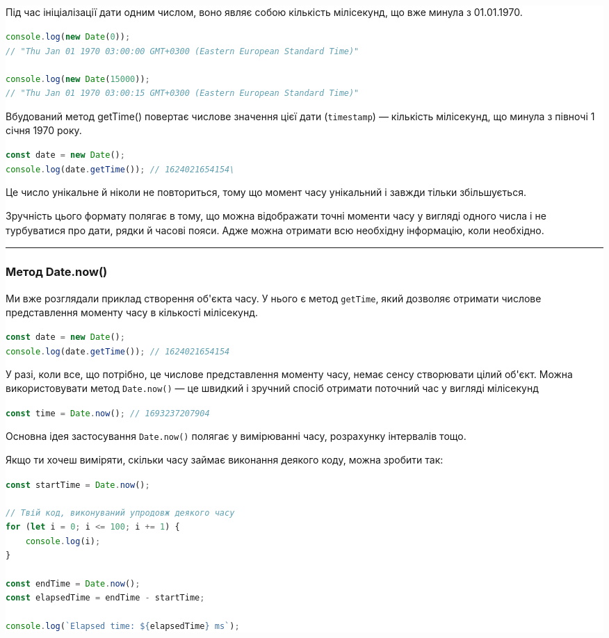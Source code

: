 Під час ініціалізації дати одним числом, воно являє собою кількість мілісекунд,
що вже минула з 01.01.1970.

```js
console.log(new Date(0));
// "Thu Jan 01 1970 03:00:00 GMT+0300 (Eastern European Standard Time)"

console.log(new Date(15000));
// "Thu Jan 01 1970 03:00:15 GMT+0300 (Eastern European Standard Time)"
```

Вбудований метод getTime() повертає числове значення цієї дати (`timestamp`) —
кількість мілісекунд, що минула з півночі 1 січня 1970 року.

```js
const date = new Date();
console.log(date.getTime()); // 1624021654154\
```

Це число унікальне й ніколи не повториться, тому що момент часу унікальний і
завжди тільки збільшується.

Зручність цього формату полягає в тому, що можна відображати точні моменти часу
у вигляді одного числа і не турбуватися про дати, рядки й часові пояси. Адже
можна отримати всю необхідну інформацію, коли необхідно.

---

### Метод Date.now()

Ми вже розглядали приклад створення об'єкта часу. У нього є метод `getTime`,
який дозволяє отримати числове представлення моменту часу в кількості
мілісекунд.

```js
const date = new Date();
console.log(date.getTime()); // 1624021654154
```

У разі, коли все, що потрібно, це числове представлення моменту часу, немає
сенсу створювати цілий об'єкт. Можна використовувати метод `Date.now()` — це
швидкий і зручний спосіб отримати поточний час у вигляді мілісекунд

```js
const time = Date.now(); // 1693237207904
```

Основна ідея застосування `Date.now()` полягає у вимірюванні часу, розрахунку
інтервалів тощо.

Якщо ти хочеш виміряти, скільки часу займає виконання деякого коду, можна
зробити так:

```js
const startTime = Date.now();

// Твій код, виконуваний упродовж деякого часу
for (let i = 0; i <= 100; i += 1) {
    console.log(i);
}

const endTime = Date.now();
const elapsedTime = endTime - startTime;

console.log(`Elapsed time: ${elapsedTime} ms`);
```

